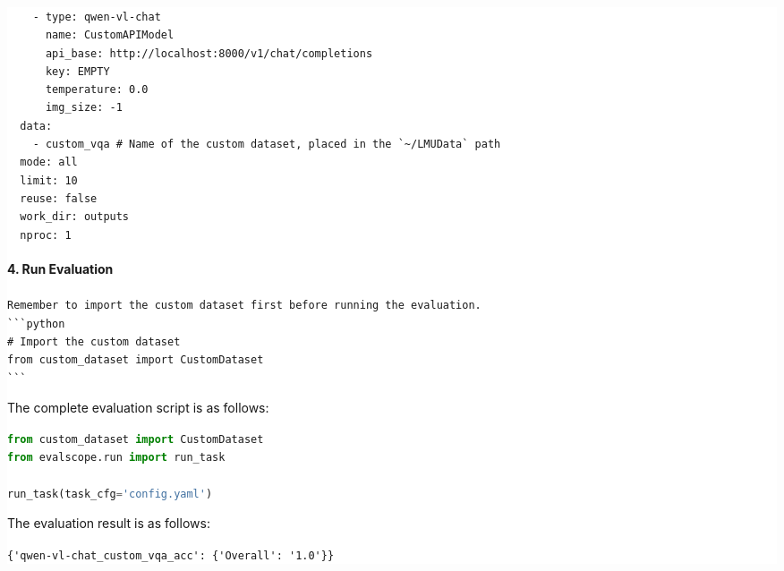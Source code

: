 ```{code-block} yaml 
    - type: qwen-vl-chat   
      name: CustomAPIModel 
      api_base: http://localhost:8000/v1/chat/completions
      key: EMPTY
      temperature: 0.0
      img_size: -1
  data:
    - custom_vqa # Name of the custom dataset, placed in the `~/LMUData` path
  mode: all
  limit: 10
  reuse: false
  work_dir: outputs
  nproc: 1
```
#### 4. Run Evaluation
````{important}
Remember to import the custom dataset first before running the evaluation.
```python
# Import the custom dataset
from custom_dataset import CustomDataset
```
````

The complete evaluation script is as follows:
```python
from custom_dataset import CustomDataset
from evalscope.run import run_task

run_task(task_cfg='config.yaml')
```
The evaluation result is as follows:
```text
{'qwen-vl-chat_custom_vqa_acc': {'Overall': '1.0'}}
```
